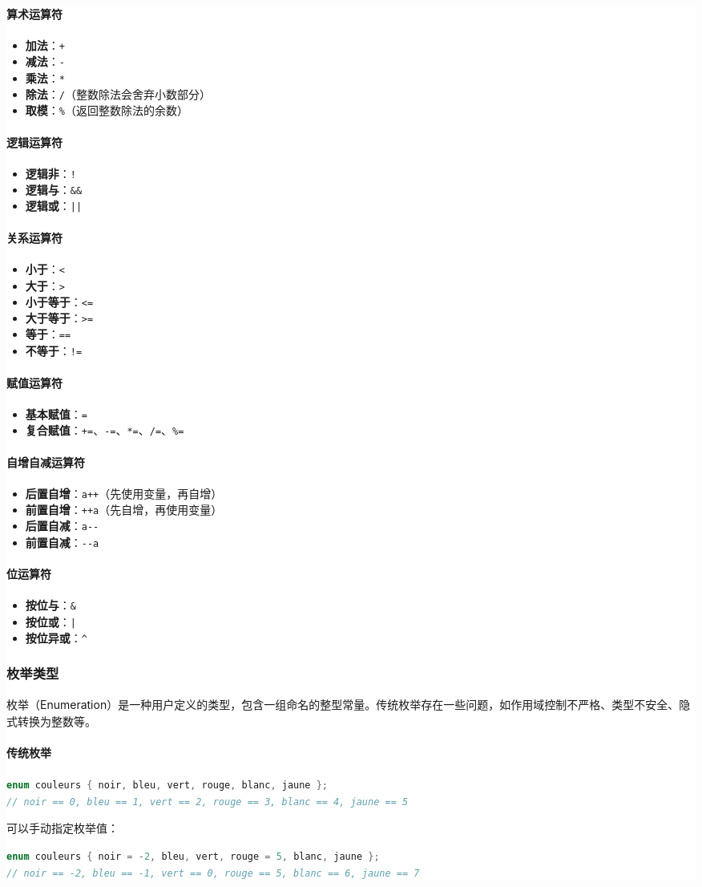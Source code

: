 #### 算术运算符

- **加法**：`+`
- **减法**：`-`
- **乘法**：`*`
- **除法**：`/`（整数除法会舍弃小数部分）
- **取模**：`%`（返回整数除法的余数）

#### 逻辑运算符

- **逻辑非**：`!`
- **逻辑与**：`&&`
- **逻辑或**：`||`

#### 关系运算符

- **小于**：`<`
- **大于**：`>`
- **小于等于**：`<=`
- **大于等于**：`>=`
- **等于**：`==`
- **不等于**：`!=`

#### 赋值运算符

- **基本赋值**：`=`
- **复合赋值**：`+=`、`-=`、`*=`、`/=`、`%=`

#### 自增自减运算符

- **后置自增**：`a++`（先使用变量，再自增）
- **前置自增**：`++a`（先自增，再使用变量）
- **后置自减**：`a--`
- **前置自减**：`--a`

#### 位运算符

- **按位与**：`&`
- **按位或**：`|`
- **按位异或**：`^`

### 枚举类型

枚举（Enumeration）是一种用户定义的类型，包含一组命名的整型常量。传统枚举存在一些问题，如作用域控制不严格、类型不安全、隐式转换为整数等。

#### 传统枚举

```cpp
enum couleurs { noir, bleu, vert, rouge, blanc, jaune };
// noir == 0, bleu == 1, vert == 2, rouge == 3, blanc == 4, jaune == 5
```

可以手动指定枚举值：

```cpp
enum couleurs { noir = -2, bleu, vert, rouge = 5, blanc, jaune };
// noir == -2, bleu == -1, vert == 0, rouge == 5, blanc == 6, jaune == 7
```
